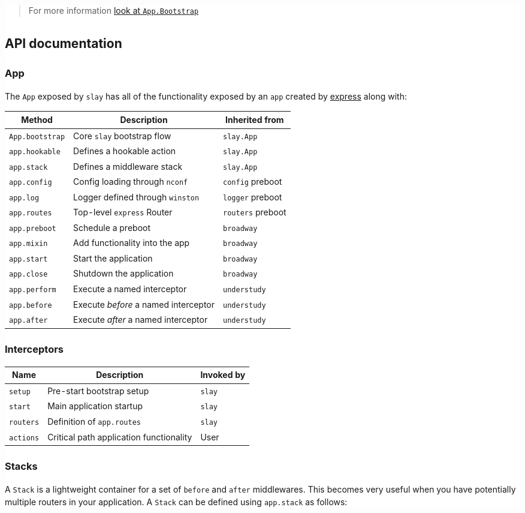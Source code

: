 > For more information [look at `App.Bootstrap`][bootstrapped]

## API documentation

### App

The `App` exposed by `slay` has all of the functionality exposed by an `app` created by [express] along with:

| Method | Description                                      | Inherited from    |
| --------------- | --------------------------------------- | ----------------- |
| `App.bootstrap` | Core `slay` bootstrap flow              | `slay.App`        |
| `app.hookable`  | Defines a hookable action               | `slay.App`        |
| `app.stack`     | Defines a middleware stack              | `slay.App`        |
| `app.config`    | Config loading through `nconf`          | `config` preboot  |
| `app.log`       | Logger defined through `winston`        | `logger` preboot  |
| `app.routes`    | Top-level `express` Router              | `routers` preboot |
| `app.preboot`   | Schedule a preboot                      | `broadway`        |
| `app.mixin`     | Add functionality into the app          | `broadway`        |
| `app.start`     | Start the application                   | `broadway`        |
| `app.close`     | Shutdown the application                | `broadway`        |
| `app.perform`   | Execute a named interceptor             | `understudy`      |
| `app.before`    | Execute _before_ a named interceptor    | `understudy`      |
| `app.after`     | Execute _after_ a named interceptor     | `understudy`      |

### Interceptors

| Name      | Description                             | Invoked by |
| --------- | --------------------------------------- | ---------- |
| `setup`   | Pre-start bootstrap setup               | `slay`     |
| `start`   | Main application startup                | `slay`     |
| `routers` | Definition of `app.routes`              | `slay`     |
| `actions` | Critical path application functionality | User       |

### Stacks

A `Stack` is a lightweight container for a set of `before` and `after` middlewares. This becomes very useful when you have potentially multiple routers in your application. A `Stack` can be defined using `app.stack` as follows:


[broadway]: https://github.com/indexzero/broadway
[understudy]: https://github.com/bmeck/understudy#understudy
[understudy interceptors]: https://github.com/bmeck/understudy#understudy
[dependency graph]: https://speakerdeck.com/indexzero/decisions-open-source-and-graph-theory
[express]: http://expressjs.com/4x/api.html#app
[bootstrapped]: https://github.com/godaddy/slay/blob/master/lib/app.js#L71-L123